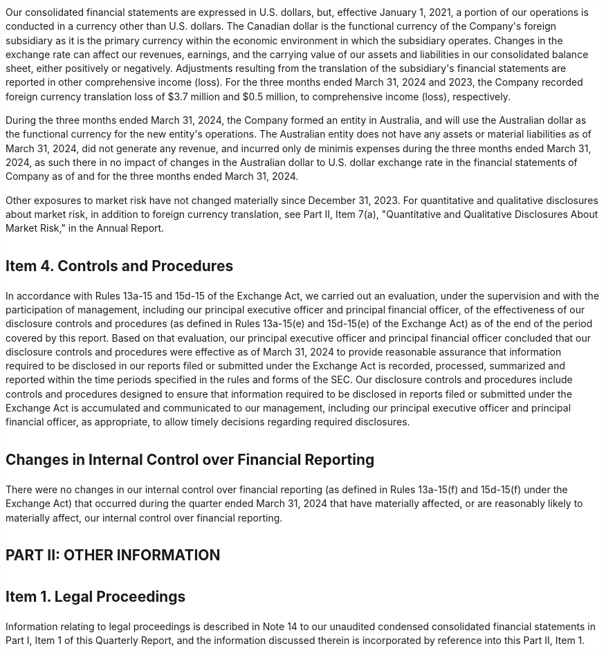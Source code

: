 Our consolidated financial statements are expressed in U.S. dollars, but, effective January 1, 2021, a portion of our operations is conducted in a currency other than U.S. dollars. The Canadian dollar is the functional currency of the Company's foreign subsidiary as it is the primary currency within the economic environment in which the subsidiary operates. Changes in the exchange rate can affect our revenues, earnings, and the carrying value of our assets and liabilities in our consolidated balance sheet, either positively or negatively. Adjustments resulting from the translation of the subsidiary's financial statements are reported in other comprehensive income (loss). For the three months ended March 31, 2024 and 2023, the Company recorded foreign currency translation loss of $3.7 million and $0.5 million, to comprehensive income (loss), respectively.

During the three months ended March 31, 2024, the Company formed an entity in Australia, and will use the Australian dollar as the functional currency for the new entity's operations. The Australian entity does not have any assets or material liabilities as of March 31, 2024, did not generate any revenue, and incurred only de minimis expenses during the three months ended March 31, 2024, as such there in no impact of changes in the Australian dollar to U.S. dollar exchange rate in the financial statements of Company as of and for the three months ended March 31, 2024.

Other exposures to market risk have not changed materially since December 31, 2023. For quantitative and qualitative disclosures about market risk, in addition to foreign currency translation, see Part II, Item 7(a), "Quantitative and Qualitative Disclosures About Market Risk," in the Annual Report.

Item 4. Controls and Procedures
-------------------------------

In accordance with Rules 13a-15 and 15d-15 of the Exchange Act, we carried out an evaluation, under the supervision and with the participation of management, including our principal executive officer and principal financial officer, of the effectiveness of our disclosure controls and procedures (as defined in Rules 13a-15(e) and 15d-15(e) of the Exchange Act) as of the end of the period covered by this report. Based on that evaluation, our principal executive officer and principal financial officer concluded that our disclosure controls and procedures were effective as of March 31, 2024 to provide reasonable assurance that information required to be disclosed in our reports filed or submitted under the Exchange Act is recorded, processed, summarized and reported within the time periods specified in the rules and forms of the SEC. Our disclosure controls and procedures include controls and procedures designed to ensure that information required to be disclosed in reports filed or submitted under the Exchange Act is accumulated and communicated to our management, including our principal executive officer and principal financial officer, as appropriate, to allow timely decisions regarding required disclosures.

Changes in Internal Control over Financial Reporting
----------------------------------------------------

There were no changes in our internal control over financial reporting (as defined in Rules 13a-15(f) and 15d-15(f) under the Exchange Act) that occurred during the quarter ended March 31, 2024 that have materially affected, or are reasonably likely to materially affect, our internal control over financial reporting.

PART II: OTHER INFORMATION
--------------------------

Item 1. Legal Proceedings
-------------------------

Information relating to legal proceedings is described in Note 14 to our unaudited condensed consolidated financial statements in Part I, Item 1 of this Quarterly Report, and the information discussed therein is incorporated by reference into this Part II, Item 1.
